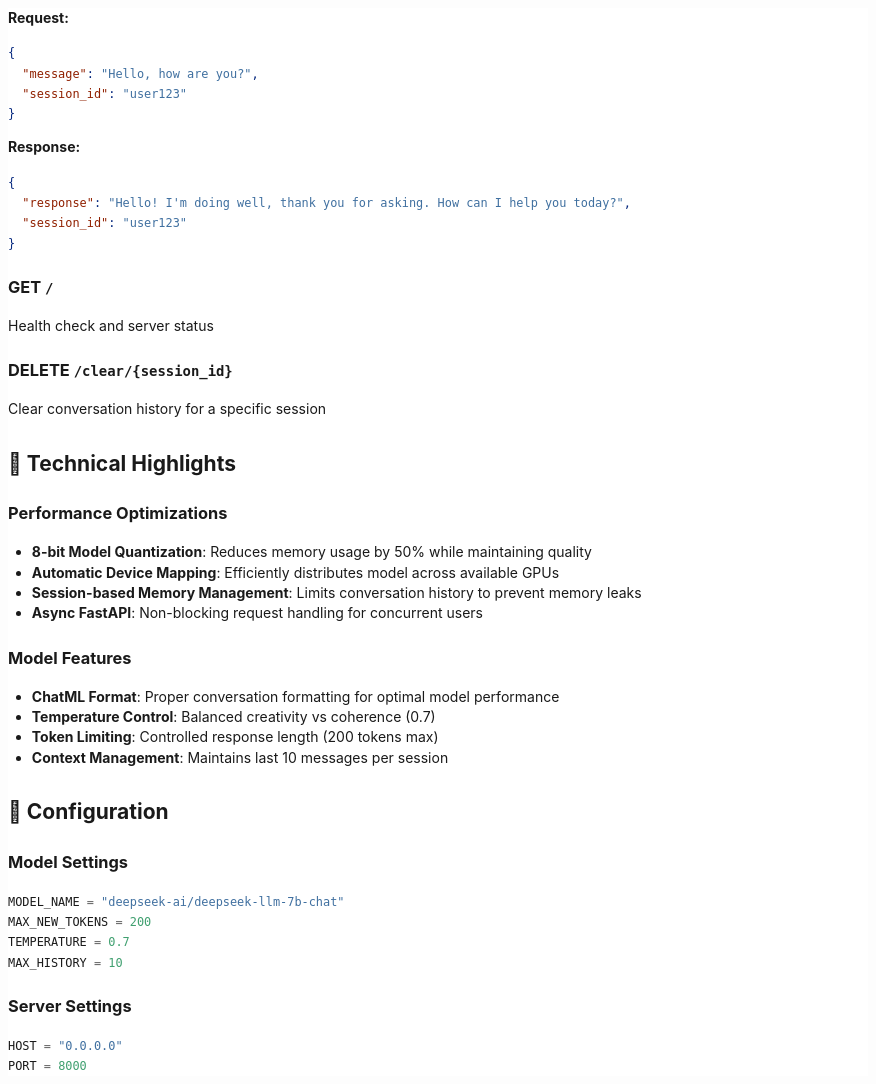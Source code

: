 **Request:**
```json
{
  "message": "Hello, how are you?",
  "session_id": "user123"
}
```

**Response:**
```json
{
  "response": "Hello! I'm doing well, thank you for asking. How can I help you today?",
  "session_id": "user123"
}
```

### GET `/`
Health check and server status

### DELETE `/clear/{session_id}`
Clear conversation history for a specific session

## 🎯 Technical Highlights

### Performance Optimizations
- **8-bit Model Quantization**: Reduces memory usage by 50% while maintaining quality
- **Automatic Device Mapping**: Efficiently distributes model across available GPUs
- **Session-based Memory Management**: Limits conversation history to prevent memory leaks
- **Async FastAPI**: Non-blocking request handling for concurrent users

### Model Features
- **ChatML Format**: Proper conversation formatting for optimal model performance
- **Temperature Control**: Balanced creativity vs coherence (0.7)
- **Token Limiting**: Controlled response length (200 tokens max)
- **Context Management**: Maintains last 10 messages per session

## 🔧 Configuration

### Model Settings
```python
MODEL_NAME = "deepseek-ai/deepseek-llm-7b-chat"
MAX_NEW_TOKENS = 200
TEMPERATURE = 0.7
MAX_HISTORY = 10
```

### Server Settings
```python
HOST = "0.0.0.0"
PORT = 8000
```
